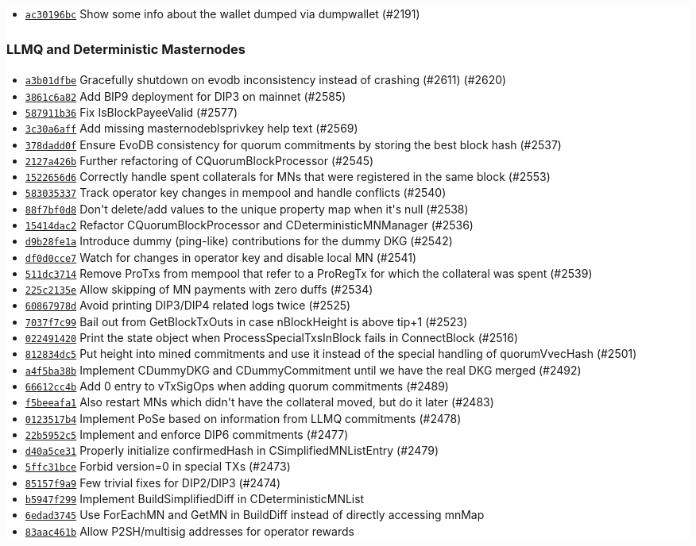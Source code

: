 - [`ac30196bc`](https://github.com/HistoriaOffical/historia/commit/ac30196bc) Show some info about the wallet dumped via dumpwallet (#2191)

### LLMQ and Deterministic Masternodes
- [`a3b01dfbe`](https://github.com/HistoriaOffical/historia/commit/a3b01dfbe) Gracefully shutdown on evodb inconsistency instead of crashing (#2611) (#2620)
- [`3861c6a82`](https://github.com/HistoriaOffical/historia/commit/3861c6a82) Add BIP9 deployment for DIP3 on mainnet (#2585)
- [`587911b36`](https://github.com/HistoriaOffical/historia/commit/587911b36) Fix IsBlockPayeeValid (#2577)
- [`3c30a6aff`](https://github.com/HistoriaOffical/historia/commit/3c30a6aff) Add missing masternodeblsprivkey help text (#2569)
- [`378dadd0f`](https://github.com/HistoriaOffical/historia/commit/378dadd0f) Ensure EvoDB consistency for quorum commitments by storing the best block hash (#2537)
- [`2127a426b`](https://github.com/HistoriaOffical/historia/commit/2127a426b) Further refactoring of CQuorumBlockProcessor (#2545)
- [`1522656d6`](https://github.com/HistoriaOffical/historia/commit/1522656d6) Correctly handle spent collaterals for MNs that were registered in the same block (#2553)
- [`583035337`](https://github.com/HistoriaOffical/historia/commit/583035337) Track operator key changes in mempool and handle conflicts (#2540)
- [`88f7bf0d8`](https://github.com/HistoriaOffical/historia/commit/88f7bf0d8) Don't delete/add values to the unique property map when it's null (#2538)
- [`15414dac2`](https://github.com/HistoriaOffical/historia/commit/15414dac2) Refactor CQuorumBlockProcessor and CDeterministicMNManager (#2536)
- [`d9b28fe1a`](https://github.com/HistoriaOffical/historia/commit/d9b28fe1a) Introduce dummy (ping-like) contributions for the dummy DKG (#2542)
- [`df0d0cce7`](https://github.com/HistoriaOffical/historia/commit/df0d0cce7) Watch for changes in operator key and disable local MN (#2541)
- [`511dc3714`](https://github.com/HistoriaOffical/historia/commit/511dc3714) Remove ProTxs from mempool that refer to a ProRegTx for which the collateral was spent (#2539)
- [`225c2135e`](https://github.com/HistoriaOffical/historia/commit/225c2135e) Allow skipping of MN payments with zero duffs (#2534)
- [`60867978d`](https://github.com/HistoriaOffical/historia/commit/60867978d) Avoid printing DIP3/DIP4 related logs twice (#2525)
- [`7037f7c99`](https://github.com/HistoriaOffical/historia/commit/7037f7c99) Bail out from GetBlockTxOuts in case nBlockHeight is above tip+1 (#2523)
- [`022491420`](https://github.com/HistoriaOffical/historia/commit/022491420) Print the state object when ProcessSpecialTxsInBlock fails in ConnectBlock (#2516)
- [`812834dc5`](https://github.com/HistoriaOffical/historia/commit/812834dc5) Put height into mined commitments and use it instead of the special handling of quorumVvecHash (#2501)
- [`a4f5ba38b`](https://github.com/HistoriaOffical/historia/commit/a4f5ba38b)  Implement CDummyDKG and CDummyCommitment until we have the real DKG merged (#2492)
- [`66612cc4b`](https://github.com/HistoriaOffical/historia/commit/66612cc4b) Add 0 entry to vTxSigOps when adding quorum commitments (#2489)
- [`f5beeafa1`](https://github.com/HistoriaOffical/historia/commit/f5beeafa1) Also restart MNs which didn't have the collateral moved, but do it later (#2483)
- [`0123517b4`](https://github.com/HistoriaOffical/historia/commit/0123517b4) Implement PoSe based on information from LLMQ commitments (#2478)
- [`22b5952c5`](https://github.com/HistoriaOffical/historia/commit/22b5952c5) Implement and enforce DIP6 commitments (#2477)
- [`d40a5ce31`](https://github.com/HistoriaOffical/historia/commit/d40a5ce31)  Properly initialize confirmedHash in CSimplifiedMNListEntry (#2479)
- [`5ffc31bce`](https://github.com/HistoriaOffical/historia/commit/5ffc31bce) Forbid version=0 in special TXs (#2473)
- [`85157f9a9`](https://github.com/HistoriaOffical/historia/commit/85157f9a9) Few trivial fixes for DIP2/DIP3 (#2474)
- [`b5947f299`](https://github.com/HistoriaOffical/historia/commit/b5947f299) Implement BuildSimplifiedDiff in CDeterministicMNList
- [`6edad3745`](https://github.com/HistoriaOffical/historia/commit/6edad3745) Use ForEachMN and GetMN in BuildDiff instead of directly accessing mnMap
- [`83aac461b`](https://github.com/HistoriaOffical/historia/commit/83aac461b) Allow P2SH/multisig addresses for operator rewards